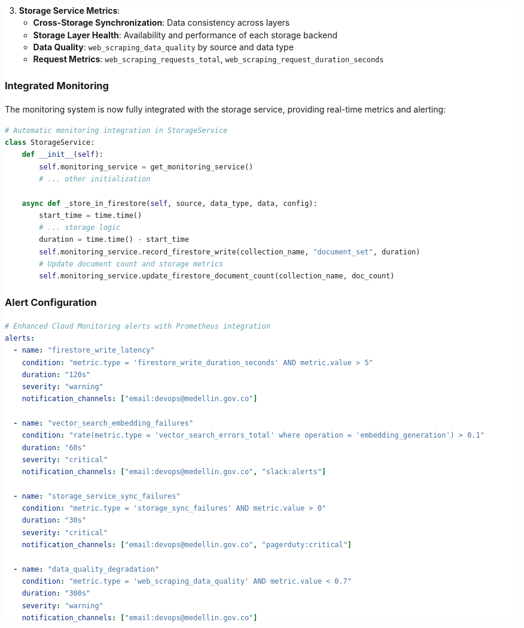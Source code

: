 3. **Storage Service Metrics**:
   - **Cross-Storage Synchronization**: Data consistency across layers
   - **Storage Layer Health**: Availability and performance of each storage backend
   - **Data Quality**: `web_scraping_data_quality` by source and data type
   - **Request Metrics**: `web_scraping_requests_total`, `web_scraping_request_duration_seconds`

### Integrated Monitoring

The monitoring system is now fully integrated with the storage service, providing real-time metrics and alerting:

```python
# Automatic monitoring integration in StorageService
class StorageService:
    def __init__(self):
        self.monitoring_service = get_monitoring_service()
        # ... other initialization

    async def _store_in_firestore(self, source, data_type, data, config):
        start_time = time.time()
        # ... storage logic
        duration = time.time() - start_time
        self.monitoring_service.record_firestore_write(collection_name, "document_set", duration)
        # Update document count and storage metrics
        self.monitoring_service.update_firestore_document_count(collection_name, doc_count)
```

### Alert Configuration

```yaml
# Enhanced Cloud Monitoring alerts with Prometheus integration
alerts:
  - name: "firestore_write_latency"
    condition: "metric.type = 'firestore_write_duration_seconds' AND metric.value > 5"
    duration: "120s"
    severity: "warning"
    notification_channels: ["email:devops@medellin.gov.co"]
  
  - name: "vector_search_embedding_failures"
    condition: "rate(metric.type = 'vector_search_errors_total' where operation = 'embedding_generation') > 0.1"
    duration: "60s"
    severity: "critical"
    notification_channels: ["email:devops@medellin.gov.co", "slack:alerts"]
  
  - name: "storage_service_sync_failures"
    condition: "metric.type = 'storage_sync_failures' AND metric.value > 0"
    duration: "30s"
    severity: "critical"
    notification_channels: ["email:devops@medellin.gov.co", "pagerduty:critical"]
  
  - name: "data_quality_degradation"
    condition: "metric.type = 'web_scraping_data_quality' AND metric.value < 0.7"
    duration: "300s"
    severity: "warning"
    notification_channels: ["email:devops@medellin.gov.co"]
```

